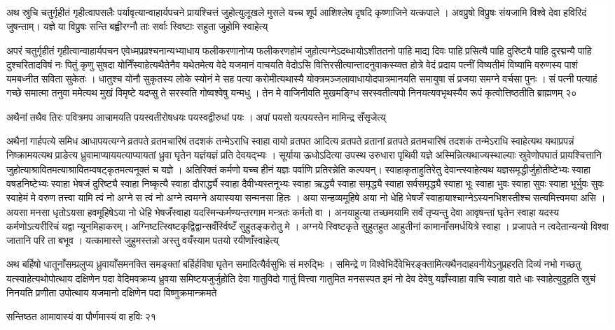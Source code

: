 अथ स्रुचि चतुर्गृहीतं गृहीत्वापसलैः पर्यावृत्यान्वाहार्यपचने
प्रायश्चित्तं जुहोत्युलूखले मुसले यच्च शूर्प
आशिश्लेष दृषदि कृष्णाजिने यत्कपाले । अवप्रुषो विप्रुषः संयजामि
विश्वे देवा हविरिदं जुषन्ताम्। यज्ञे या विप्रुषः सन्ति बह्वीरग्नौ
ताः सर्वाः स्विष्टाः सहुता जुहोमि स्वाहेत्य्

अपरं चतुर्गृहीतं गृहीत्वान्वाहार्यपचन एवेध्मप्रव्रश्चनान्यभ्याधाय
फलीकरणानोप्य फलीकरणहोमं जुहोत्यग्नेऽदब्धायोऽशीततनो पाहि
माद्य दिवः पाहि प्रसित्यै पाहि दुरिष्ट्यै पाहि दुरद्मन्यै पाहि
दुश्चरितादविषं नः पितुं कृणु सुषदा योनिँस्वाहेत्यथैतेनैव
यथेतमेत्य वेदे यजमानं वाचयति वेदोऽसि
वित्तिरसीत्यान्तादनुवाकस्य्क्त
होत्रे वेदं प्रदाय पत्नीं विष्यतीमं विष्यामि वरुणस्य पाशं यमबध्नीत सविता
सुकेतः । धातुश्च योनौ सुकृतस्य लोके स्योनं मे सह पत्या करोमीत्यथास्यै
योक्त्रमञ्जलावाधायोदपात्रमानयति समायुषा सं प्रजया समग्ने वर्चसा
पुनः । सं पत्नी पत्याहं गच्छे समात्मा तनुवा ममेत्यथ मुखं विमृष्टे
यदप्सु ते सरस्वति गोष्वश्वेषु यन्मधु । तेन मे वाजिनीवति मुखमङ्ग्धि
सरस्वतीत्यपो निनयत्यवभृथस्यैव रूपं कृत्वोत्तिष्ठतीति ब्राह्मणम्
२०

 

अथैनां तथैव तिरः पवित्रमप आचामयति पयस्वतीरोषधयः पयस्वद्वीरुधां पयः ।
अपां पयसो यत्पयस्तेन मामिन्द्र सँसृजेत्य्

अथैनां गार्हपत्ये समिध आधापयत्यग्ने व्रतपते व्रतमचारिषं तदशकं तन्मेऽराधि
स्वाहा वायो व्रतपत आदित्य व्रतपते व्रतानां व्रतपते व्रतमचारिषं तदशकं
तन्मेऽराधि स्वाहेत्यथ यथाप्रपन्नं निष्क्रामयत्यथ प्राङेत्य
ध्रुवामाप्याययत्याप्यायतां ध्रुवा घृतेन यज्ञंयज्ञं प्रति
देवयद्भ्यः । सूर्याया ऊधोऽदित्या उपस्थ उरुधारा पृथिवी यज्ञे
अस्मिन्नित्यथाज्यस्थाल्याः स्रुवेणोपघातं प्रायश्चित्तानि
जुहोत्याश्रावितमत्याश्रावितम्वषट्कृतमत्यनूक्तं च यज्ञे ।
अतिरिक्तं कर्मणो यच्च हीनं यज्ञः पर्वाणि प्रतिरन्नेति कल्पयन्।
स्वाहाकृताहुतिरेतु देवान्त्स्वाहेत्यथ यज्ञसमृद्धीर्जुहोतीष्टेभ्यः
स्वाहा वषडनिष्टेभ्यः स्वाहा भेषजं दुरिष्ट्यै स्वाहा निष्कृत्यै
स्वाहा दौरार्द्ध्यै स्वाहा दैवीभ्यस्तनूभ्यः स्वाहा ऋद्ध्यै
स्वाहा समृद्ध्यै स्वाहा सर्वसमृद्ध्यै स्वाहा भूः स्वाहा भुवः
स्वाहा सुवः स्वाहा भूर्भुवः सुवः स्वाहेमं मे वरुण तत्त्वा यामि त्वं नो
अग्ने स त्वं नो अग्ने त्वमग्ने अयास्यया सन्मनसा हितः । अया
सन्हव्यमूहिषे अया नो धेहि भेषजँ
स्वाहायाश्चाग्नेऽस्यनभिशस्तीश्च
सत्यमित्त्वमया असि । अयसा मनसा धृतोऽयसा हवमूहिषेऽया नो धेहि भेषजँस्वाहा
यदस्मिन्कर्मण्यन्तरगाम मन्त्रतः कर्मतो वा । अनयाहुत्या तच्छमयामि सर्वं
तृप्यन्तु देवा आवृषन्तां घृतेन स्वाहा यदस्य कर्मणोऽत्यरीरिचं यद्वा
न्यूनमिहाकरम्। अग्निष्टत्स्विष्टकृद्विद्वान्सवँर्स्विष्टँ
सुहुतङ्करोतु मे । अग्नये स्विष्टकृते सुहुतहुत आहुतीनां
कामानाँसमर्धयित्रे स्वाहा । प्रजापते न त्वदेतान्यन्यो विश्वा
जातानि परि ता बभूव । यत्कामास्ते जुहुमस्तन्नो अस्तु वयँस्याम पतयो
रयीणाँस्वाहेत्य्

अथ बर्हिषो धातूनाँसम्प्रलुप्य ध्रुवायाँसमनक्ति समङ्क्तां बर्हिर्हविषा
घृतेन समादित्यैर्वसुभिः सं मरुद्भिः । समिन्द्रे ण
विश्वेभिर्देवेभिरङ्क्तामित्यथैनदाहवनीयेऽनुप्रहरति
दिव्यं नभो गच्छतु यत्स्वाहेत्यथोपोत्थाय दक्षिणेन पदा वेदिमवक्रम्य
ध्रुवया समिष्टयजुर्जुहोति देवा गातुविदो गातुं वित्त्वा
गातुमित मनसस्पत इमं नो देव देवेषु यज्ञँस्वाहा वाचि स्वाहा वाते
धाः स्वाहेत्युदूहति स्रुचं निनयति प्रणीता उपोत्थाय यजमानो दक्षिणेन पदा
विष्णुक्रमान्क्रमते

सन्तिष्ठत आमावास्यं वा पौर्णमास्यं वा हविः २१

 
